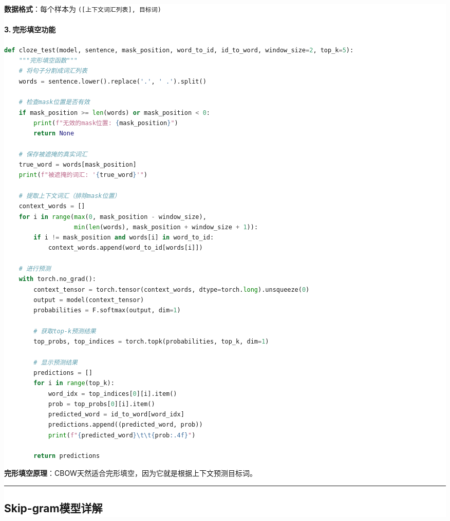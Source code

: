 **数据格式**：每个样本为 `([上下文词汇列表], 目标词)`

#### 3. 完形填空功能

```python
def cloze_test(model, sentence, mask_position, word_to_id, id_to_word, window_size=2, top_k=5):
    """完形填空函数"""
    # 将句子分割成词汇列表
    words = sentence.lower().replace('.', ' .').split()
    
    # 检查mask位置是否有效
    if mask_position >= len(words) or mask_position < 0:
        print(f"无效的mask位置: {mask_position}")
        return None
    
    # 保存被遮掩的真实词汇
    true_word = words[mask_position]
    print(f"被遮掩的词汇: '{true_word}'")
    
    # 提取上下文词汇（排除mask位置）
    context_words = []
    for i in range(max(0, mask_position - window_size), 
                   min(len(words), mask_position + window_size + 1)):
        if i != mask_position and words[i] in word_to_id:
            context_words.append(word_to_id[words[i]])
    
    # 进行预测
    with torch.no_grad():
        context_tensor = torch.tensor(context_words, dtype=torch.long).unsqueeze(0)
        output = model(context_tensor)
        probabilities = F.softmax(output, dim=1)
        
        # 获取top-k预测结果
        top_probs, top_indices = torch.topk(probabilities, top_k, dim=1)
        
        # 显示预测结果
        predictions = []
        for i in range(top_k):
            word_idx = top_indices[0][i].item()
            prob = top_probs[0][i].item()
            predicted_word = id_to_word[word_idx]
            predictions.append((predicted_word, prob))
            print(f"{predicted_word}\t\t{prob:.4f}")
        
        return predictions
```

**完形填空原理**：CBOW天然适合完形填空，因为它就是根据上下文预测目标词。

---

## Skip-gram模型详解
